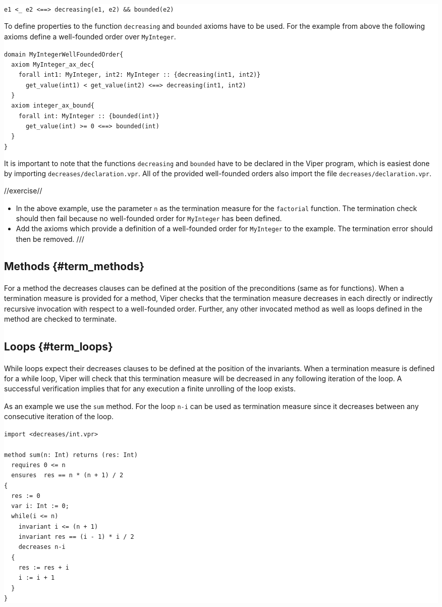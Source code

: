 `e1 <_ e2 <==> decreasing(e1, e2) && bounded(e2)`

To define properties to the function `decreasing` and `bounded` axioms have to be used. For the example from above the following axioms define a well-founded order over `MyInteger`.

```silver
domain MyIntegerWellFoundedOrder{
  axiom MyInteger_ax_dec{
    forall int1: MyInteger, int2: MyInteger :: {decreasing(int1, int2)}
      get_value(int1) < get_value(int2) <==> decreasing(int1, int2)
  }
  axiom integer_ax_bound{
    forall int: MyInteger :: {bounded(int)}
      get_value(int) >= 0 <==> bounded(int)
  }
}
```

It is important to note that the functions `decreasing` and `bounded` have to be declared in the Viper program, which is easiest done by importing `decreases/declaration.vpr`.
All of the provided well-founded orders also import the file `decreases/declaration.vpr`.

//exercise//
* In the above example, use the parameter `n` as the termination measure for the `factorial` function. The termination check should then fail because no well-founded order for `MyInteger` has been defined.
* Add the axioms which provide a definition of a well-founded order for `MyInteger` to the example. The termination error should then be removed.
///

## Methods {#term_methods}
For a method the decreases clauses can be defined at the position of the preconditions (same as for functions).
When a termination measure is provided for a method, Viper checks that the termination measure decreases in each directly or indirectly recursive invocation with respect to a well-founded order. Further, any other invocated method as well as loops defined in the method are checked to terminate.

## Loops {#term_loops}
While loops expect their decreases clauses to be defined at the position of the invariants.
When a termination measure is defined for a while loop, Viper will check that this termination measure will be decreased in any following iteration of the loop.
A successful verification implies that for any execution a finite unrolling of the loop exists.

As an example we use the `sum` method. For the loop `n-i` can be used as termination measure since it decreases between any consecutive iteration of the loop.
```silver {.runnable}
import <decreases/int.vpr>

method sum(n: Int) returns (res: Int)
  requires 0 <= n
  ensures  res == n * (n + 1) / 2
{
  res := 0
  var i: Int := 0;
  while(i <= n)
    invariant i <= (n + 1)
    invariant res == (i - 1) * i / 2
    decreases n-i
  {
    res := res + i
    i := i + 1
  }
}
```
